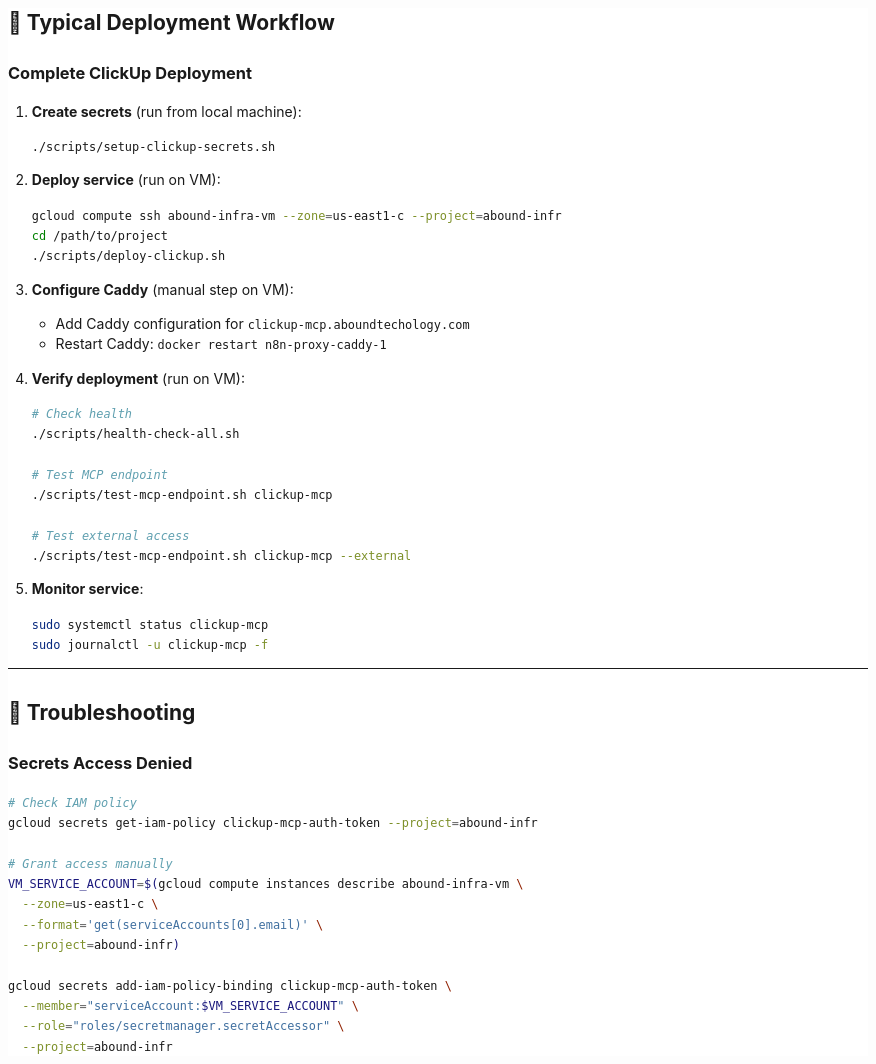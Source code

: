 
## 🔄 Typical Deployment Workflow

### Complete ClickUp Deployment

1. **Create secrets** (run from local machine):
   ```bash
   ./scripts/setup-clickup-secrets.sh
   ```

2. **Deploy service** (run on VM):
   ```bash
   gcloud compute ssh abound-infra-vm --zone=us-east1-c --project=abound-infr
   cd /path/to/project
   ./scripts/deploy-clickup.sh
   ```

3. **Configure Caddy** (manual step on VM):
   - Add Caddy configuration for `clickup-mcp.aboundtechology.com`
   - Restart Caddy: `docker restart n8n-proxy-caddy-1`

4. **Verify deployment** (run on VM):
   ```bash
   # Check health
   ./scripts/health-check-all.sh

   # Test MCP endpoint
   ./scripts/test-mcp-endpoint.sh clickup-mcp

   # Test external access
   ./scripts/test-mcp-endpoint.sh clickup-mcp --external
   ```

5. **Monitor service**:
   ```bash
   sudo systemctl status clickup-mcp
   sudo journalctl -u clickup-mcp -f
   ```

---

## 🔧 Troubleshooting

### Secrets Access Denied
```bash
# Check IAM policy
gcloud secrets get-iam-policy clickup-mcp-auth-token --project=abound-infr

# Grant access manually
VM_SERVICE_ACCOUNT=$(gcloud compute instances describe abound-infra-vm \
  --zone=us-east1-c \
  --format='get(serviceAccounts[0].email)' \
  --project=abound-infr)

gcloud secrets add-iam-policy-binding clickup-mcp-auth-token \
  --member="serviceAccount:$VM_SERVICE_ACCOUNT" \
  --role="roles/secretmanager.secretAccessor" \
  --project=abound-infr
```

